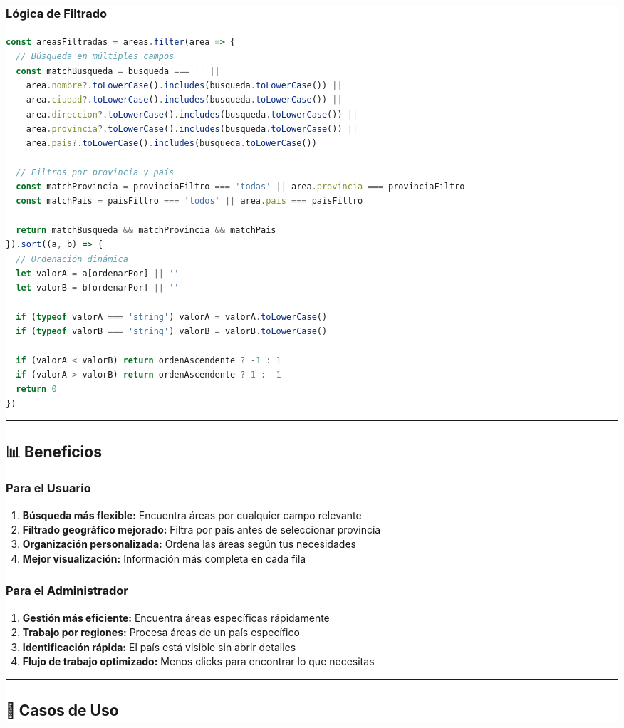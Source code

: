 ### Lógica de Filtrado

```typescript
const areasFiltradas = areas.filter(area => {
  // Búsqueda en múltiples campos
  const matchBusqueda = busqueda === '' || 
    area.nombre?.toLowerCase().includes(busqueda.toLowerCase()) ||
    area.ciudad?.toLowerCase().includes(busqueda.toLowerCase()) ||
    area.direccion?.toLowerCase().includes(busqueda.toLowerCase()) ||
    area.provincia?.toLowerCase().includes(busqueda.toLowerCase()) ||
    area.pais?.toLowerCase().includes(busqueda.toLowerCase())
  
  // Filtros por provincia y país
  const matchProvincia = provinciaFiltro === 'todas' || area.provincia === provinciaFiltro
  const matchPais = paisFiltro === 'todos' || area.pais === paisFiltro
  
  return matchBusqueda && matchProvincia && matchPais
}).sort((a, b) => {
  // Ordenación dinámica
  let valorA = a[ordenarPor] || ''
  let valorB = b[ordenarPor] || ''
  
  if (typeof valorA === 'string') valorA = valorA.toLowerCase()
  if (typeof valorB === 'string') valorB = valorB.toLowerCase()
  
  if (valorA < valorB) return ordenAscendente ? -1 : 1
  if (valorA > valorB) return ordenAscendente ? 1 : -1
  return 0
})
```

---

## 📊 Beneficios

### Para el Usuario
1. **Búsqueda más flexible:** Encuentra áreas por cualquier campo relevante
2. **Filtrado geográfico mejorado:** Filtra por país antes de seleccionar provincia
3. **Organización personalizada:** Ordena las áreas según tus necesidades
4. **Mejor visualización:** Información más completa en cada fila

### Para el Administrador
1. **Gestión más eficiente:** Encuentra áreas específicas rápidamente
2. **Trabajo por regiones:** Procesa áreas de un país específico
3. **Identificación rápida:** El país está visible sin abrir detalles
4. **Flujo de trabajo optimizado:** Menos clicks para encontrar lo que necesitas

---

## 🧪 Casos de Uso
